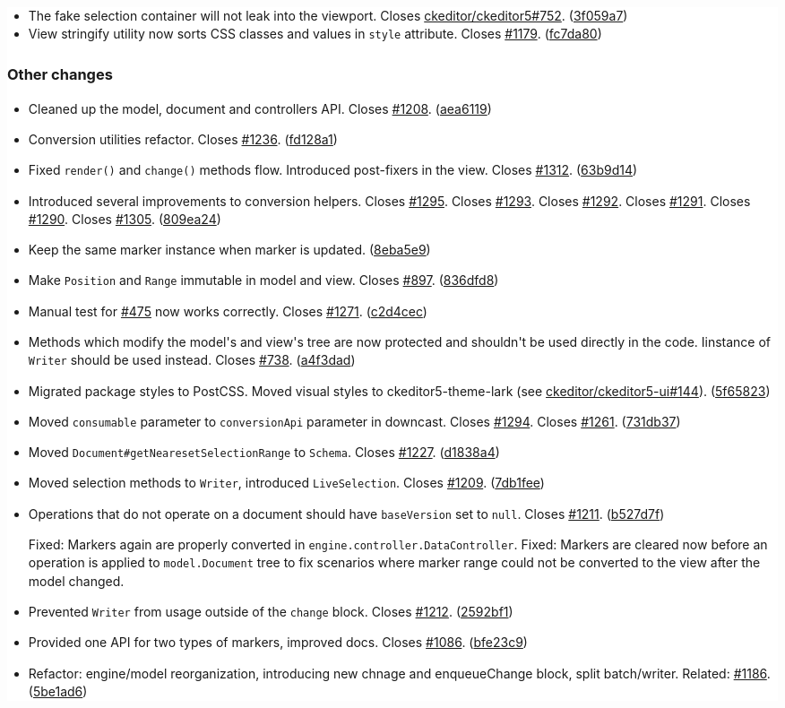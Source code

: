* The fake selection container will not leak into the viewport. Closes [ckeditor/ckeditor5#752](https://github.com/ckeditor/ckeditor5/issues/752). ([3f059a7](https://github.com/ckeditor/ckeditor5-engine/commit/3f059a7))
* View stringify utility now sorts CSS classes and values in `style` attribute. Closes [#1179](https://github.com/ckeditor/ckeditor5-engine/issues/1179). ([fc7da80](https://github.com/ckeditor/ckeditor5-engine/commit/fc7da80))

### Other changes

* Cleaned up the model, document and controllers API. Closes [#1208](https://github.com/ckeditor/ckeditor5-engine/issues/1208). ([aea6119](https://github.com/ckeditor/ckeditor5-engine/commit/aea6119))
* Conversion utilities refactor. Closes [#1236](https://github.com/ckeditor/ckeditor5-engine/issues/1236). ([fd128a1](https://github.com/ckeditor/ckeditor5-engine/commit/fd128a1))
* Fixed `render()` and `change()` methods flow. Introduced post-fixers in the view. Closes [#1312](https://github.com/ckeditor/ckeditor5-engine/issues/1312). ([63b9d14](https://github.com/ckeditor/ckeditor5-engine/commit/63b9d14))
* Introduced several improvements to conversion helpers. Closes [#1295](https://github.com/ckeditor/ckeditor5-engine/issues/1295). Closes [#1293](https://github.com/ckeditor/ckeditor5-engine/issues/1293). Closes [#1292](https://github.com/ckeditor/ckeditor5-engine/issues/1292). Closes [#1291](https://github.com/ckeditor/ckeditor5-engine/issues/1291). Closes [#1290](https://github.com/ckeditor/ckeditor5-engine/issues/1290). Closes [#1305](https://github.com/ckeditor/ckeditor5-engine/issues/1305). ([809ea24](https://github.com/ckeditor/ckeditor5-engine/commit/809ea24))
* Keep the same marker instance when marker is updated. ([8eba5e9](https://github.com/ckeditor/ckeditor5-engine/commit/8eba5e9))
* Make `Position` and `Range` immutable in model and view. Closes [#897](https://github.com/ckeditor/ckeditor5-engine/issues/897). ([836dfd8](https://github.com/ckeditor/ckeditor5-engine/commit/836dfd8))
* Manual test for [#475](https://github.com/ckeditor/ckeditor5-engine/issues/475) now works correctly. Closes [#1271](https://github.com/ckeditor/ckeditor5-engine/issues/1271). ([c2d4cec](https://github.com/ckeditor/ckeditor5-engine/commit/c2d4cec))
* Methods which modify the model's and view's tree are now protected and shouldn't be used directly in the code. Iinstance of `Writer` should be used instead. Closes [#738](https://github.com/ckeditor/ckeditor5-engine/issues/738). ([a4f3dad](https://github.com/ckeditor/ckeditor5-engine/commit/a4f3dad))
* Migrated package styles to PostCSS. Moved visual styles to ckeditor5-theme-lark (see [ckeditor/ckeditor5-ui#144](https://github.com/ckeditor/ckeditor5-ui/issues/144)). ([5f65823](https://github.com/ckeditor/ckeditor5-engine/commit/5f65823))
* Moved `consumable` parameter to `conversionApi` parameter in downcast. Closes [#1294](https://github.com/ckeditor/ckeditor5-engine/issues/1294). Closes [#1261](https://github.com/ckeditor/ckeditor5-engine/issues/1261). ([731db37](https://github.com/ckeditor/ckeditor5-engine/commit/731db37))
* Moved `Document#getNearesetSelectionRange` to `Schema`. Closes [#1227](https://github.com/ckeditor/ckeditor5-engine/issues/1227). ([d1838a4](https://github.com/ckeditor/ckeditor5-engine/commit/d1838a4))
* Moved selection methods to `Writer`, introduced `LiveSelection`. Closes [#1209](https://github.com/ckeditor/ckeditor5-engine/issues/1209). ([7db1fee](https://github.com/ckeditor/ckeditor5-engine/commit/7db1fee))
* Operations that do not operate on a document should have `baseVersion` set to `null`. Closes [#1211](https://github.com/ckeditor/ckeditor5-engine/issues/1211). ([b527d7f](https://github.com/ckeditor/ckeditor5-engine/commit/b527d7f))

  Fixed: Markers again are properly converted in `engine.controller.DataController`.
  Fixed: Markers are cleared now before an operation is applied to `model.Document` tree to fix scenarios where marker range could not be converted to the view after the model changed.
* Prevented `Writer` from usage outside of the `change` block. Closes [#1212](https://github.com/ckeditor/ckeditor5-engine/issues/1212). ([2592bf1](https://github.com/ckeditor/ckeditor5-engine/commit/2592bf1))
* Provided one API for two types of markers, improved docs. Closes [#1086](https://github.com/ckeditor/ckeditor5-engine/issues/1086). ([bfe23c9](https://github.com/ckeditor/ckeditor5-engine/commit/bfe23c9))
* Refactor: engine/model reorganization, introducing new chnage and enqueueChange block, split batch/writer. Related: [#1186](https://github.com/ckeditor/ckeditor5-engine/issues/1186). ([5be1ad6](https://github.com/ckeditor/ckeditor5-engine/commit/5be1ad6))